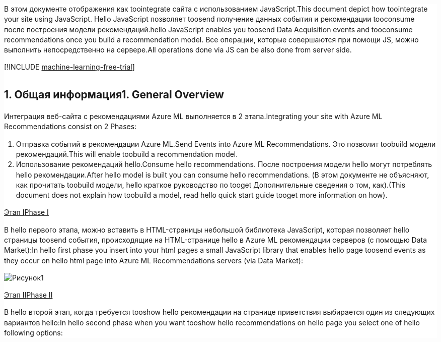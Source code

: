 <span data-ttu-id="d5838-108">В этом документе отображения как toointegrate сайта с использованием JavaScript.</span><span class="sxs-lookup"><span data-stu-id="d5838-108">This document depict how toointegrate your site using JavaScript.</span></span> <span data-ttu-id="d5838-109">Hello JavaScript позволяет toosend получение данных события и рекомендации tooconsume после построения модели рекомендаций.</span><span class="sxs-lookup"><span data-stu-id="d5838-109">hello JavaScript enables you toosend Data Acquisition events and tooconsume recommendations once you build a recommendation model.</span></span> <span data-ttu-id="d5838-110">Все операции, которые совершаются при помощи JS, можно выполнить непосредственно на сервере.</span><span class="sxs-lookup"><span data-stu-id="d5838-110">All operations done via JS can be also done from server side.</span></span>

[!INCLUDE [machine-learning-free-trial](../../includes/machine-learning-free-trial.md)]

## <a name="1-general-overview"></a><span data-ttu-id="d5838-111">1. Общая информация</span><span class="sxs-lookup"><span data-stu-id="d5838-111">1. General Overview</span></span>
<span data-ttu-id="d5838-112">Интеграция веб-сайта с рекомендациями Azure ML выполняется в 2 этапа.</span><span class="sxs-lookup"><span data-stu-id="d5838-112">Integrating your site with Azure ML Recommendations consist on 2 Phases:</span></span>

1. <span data-ttu-id="d5838-113">Отправка событий в рекомендации Azure ML.</span><span class="sxs-lookup"><span data-stu-id="d5838-113">Send Events into Azure ML Recommendations.</span></span> <span data-ttu-id="d5838-114">Это позволит toobuild модели рекомендаций.</span><span class="sxs-lookup"><span data-stu-id="d5838-114">This will enable toobuild a recommendation model.</span></span>
2. <span data-ttu-id="d5838-115">Использование рекомендаций hello.</span><span class="sxs-lookup"><span data-stu-id="d5838-115">Consume hello recommendations.</span></span> <span data-ttu-id="d5838-116">После построения модели hello могут потреблять hello рекомендации.</span><span class="sxs-lookup"><span data-stu-id="d5838-116">After hello model is built you can consume hello recommendations.</span></span> <span data-ttu-id="d5838-117">(В этом документе не объясняют, как прочитать toobuild модели, hello краткое руководство по tooget Дополнительные сведения о том, как).</span><span class="sxs-lookup"><span data-stu-id="d5838-117">(This document does not explain how toobuild a model, read hello quick start guide tooget more information on how).</span></span>

<span data-ttu-id="d5838-118"><ins>Этап I</ins></span><span class="sxs-lookup"><span data-stu-id="d5838-118"><ins>Phase I</ins></span></span>

<span data-ttu-id="d5838-119">В hello первого этапа, можно вставить в HTML-страницы небольшой библиотека JavaScript, которая позволяет hello страницы toosend события, происходящие на HTML-странице hello в Azure ML рекомендации серверов (с помощью Data Market):</span><span class="sxs-lookup"><span data-stu-id="d5838-119">In hello first phase you insert into your html pages a small JavaScript library that enables hello page toosend events as they occur on hello html page into Azure ML Recommendations servers (via Data Market):</span></span>

![Рисунок1][1]

<span data-ttu-id="d5838-121"><ins>Этап II</ins></span><span class="sxs-lookup"><span data-stu-id="d5838-121"><ins>Phase II</ins></span></span>

<span data-ttu-id="d5838-122">В hello второй этап, когда требуется tooshow hello рекомендации на странице приветствия выбирается один из следующих вариантов hello:</span><span class="sxs-lookup"><span data-stu-id="d5838-122">In hello second phase when you want tooshow hello recommendations on hello page you select one of hello following options:</span></span>


[1]: ./media/machine-learning-recommendation-api-javascript-integration/Drawing1.png
[2]: ./media/machine-learning-recommendation-api-javascript-integration/Drawing2.png
[3]: ./media/machine-learning-recommendation-api-javascript-integration/Drawing3.png